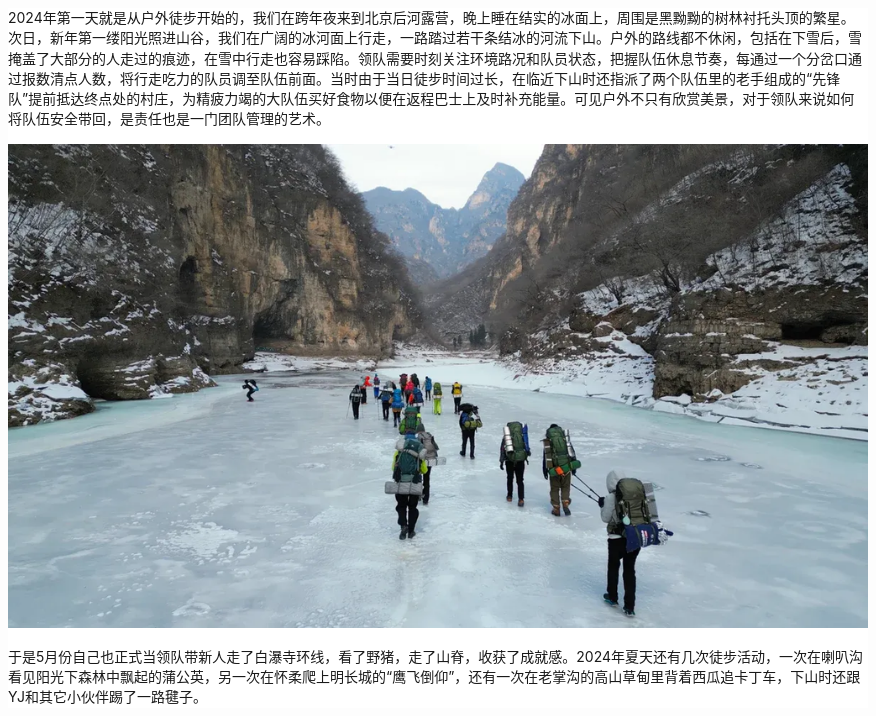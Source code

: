 2024年第一天就是从户外徒步开始的，我们在跨年夜来到北京后河露营，晚上睡在结实的冰面上，周围是黑黝黝的树林衬托头顶的繁星。次日，新年第一缕阳光照进山谷，我们在广阔的冰河面上行走，一路踏过若干条结冰的河流下山。户外的路线都不休闲，包括在下雪后，雪掩盖了大部分的人走过的痕迹，在雪中行走也容易踩陷。领队需要时刻关注环境路况和队员状态，把握队伍休息节奏，每通过一个分岔口通过报数清点人数，将行走吃力的队员调至队伍前面。当时由于当日徒步时间过长，在临近下山时还指派了两个队伍里的老手组成的“先锋队”提前抵达终点处的村庄，为精疲力竭的大队伍买好食物以便在返程巴士上及时补充能量。可见户外不只有欣赏美景，对于领队来说如何将队伍安全带回，是责任也是一门团队管理的艺术。

![](imgs\walk-on-ice.webp)

于是5月份自己也正式当领队带新人走了白瀑寺环线，看了野猪，走了山脊，收获了成就感。2024年夏天还有几次徒步活动，一次在喇叭沟看见阳光下森林中飘起的蒲公英，另一次在怀柔爬上明长城的“鹰飞倒仰”，还有一次在老掌沟的高山草甸里背着西瓜追卡丁车，下山时还跟YJ和其它小伙伴踢了一路毽子。
